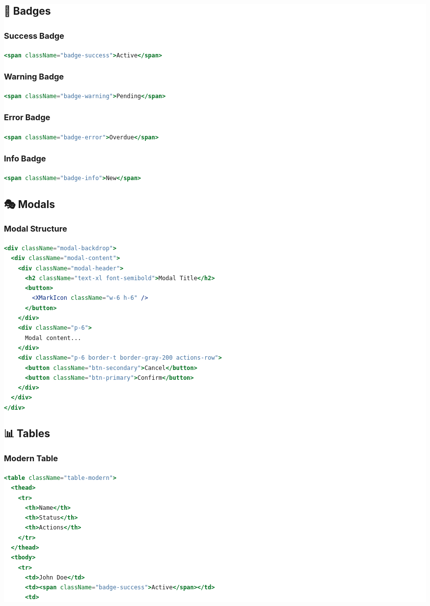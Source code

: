 ## 🔔 Badges

### Success Badge
```jsx
<span className="badge-success">Active</span>
```

### Warning Badge
```jsx
<span className="badge-warning">Pending</span>
```

### Error Badge
```jsx
<span className="badge-error">Overdue</span>
```

### Info Badge
```jsx
<span className="badge-info">New</span>
```

## 🎭 Modals

### Modal Structure
```jsx
<div className="modal-backdrop">
  <div className="modal-content">
    <div className="modal-header">
      <h2 className="text-xl font-semibold">Modal Title</h2>
      <button>
        <XMarkIcon className="w-6 h-6" />
      </button>
    </div>
    <div className="p-6">
      Modal content...
    </div>
    <div className="p-6 border-t border-gray-200 actions-row">
      <button className="btn-secondary">Cancel</button>
      <button className="btn-primary">Confirm</button>
    </div>
  </div>
</div>
```

## 📊 Tables

### Modern Table
```jsx
<table className="table-modern">
  <thead>
    <tr>
      <th>Name</th>
      <th>Status</th>
      <th>Actions</th>
    </tr>
  </thead>
  <tbody>
    <tr>
      <td>John Doe</td>
      <td><span className="badge-success">Active</span></td>
      <td>
```